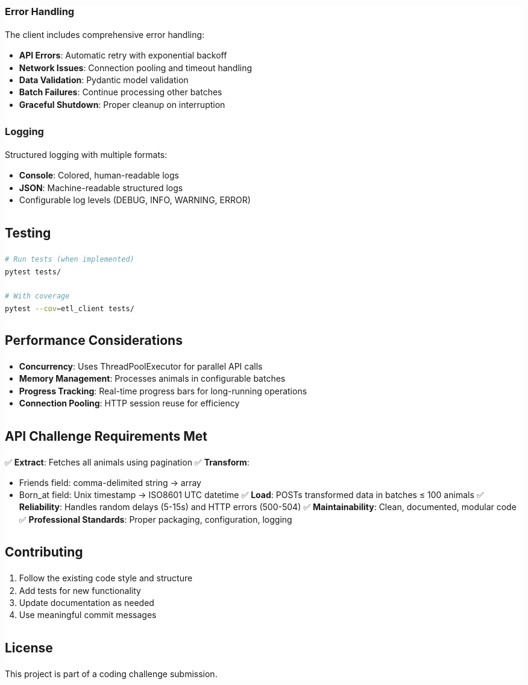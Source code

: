 ### Error Handling

The client includes comprehensive error handling:

- **API Errors**: Automatic retry with exponential backoff
- **Network Issues**: Connection pooling and timeout handling
- **Data Validation**: Pydantic model validation
- **Batch Failures**: Continue processing other batches
- **Graceful Shutdown**: Proper cleanup on interruption

### Logging

Structured logging with multiple formats:

- **Console**: Colored, human-readable logs
- **JSON**: Machine-readable structured logs
- Configurable log levels (DEBUG, INFO, WARNING, ERROR)

## Testing

```bash
# Run tests (when implemented)
pytest tests/

# With coverage
pytest --cov=etl_client tests/
```

## Performance Considerations

- **Concurrency**: Uses ThreadPoolExecutor for parallel API calls
- **Memory Management**: Processes animals in configurable batches
- **Progress Tracking**: Real-time progress bars for long-running operations
- **Connection Pooling**: HTTP session reuse for efficiency

## API Challenge Requirements Met

✅ **Extract**: Fetches all animals using pagination
✅ **Transform**:
  - Friends field: comma-delimited string → array
  - Born_at field: Unix timestamp → ISO8601 UTC datetime
✅ **Load**: POSTs transformed data in batches ≤ 100 animals
✅ **Reliability**: Handles random delays (5-15s) and HTTP errors (500-504)
✅ **Maintainability**: Clean, documented, modular code
✅ **Professional Standards**: Proper packaging, configuration, logging

## Contributing

1. Follow the existing code style and structure
2. Add tests for new functionality
3. Update documentation as needed
4. Use meaningful commit messages

## License

This project is part of a coding challenge submission.
